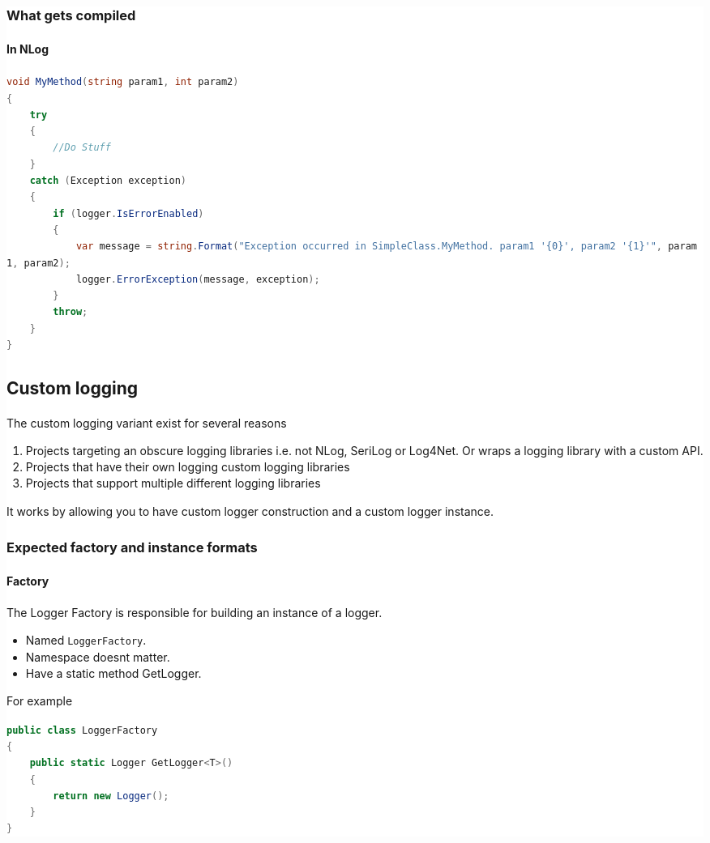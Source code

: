 
### What gets compiled


#### In NLog

```c#
void MyMethod(string param1, int param2)
{
    try
    {
        //Do Stuff
    }
    catch (Exception exception)
    {
        if (logger.IsErrorEnabled)
        {
            var message = string.Format("Exception occurred in SimpleClass.MyMethod. param1 '{0}', param2 '{1}'", param1, param2);
            logger.ErrorException(message, exception);
        }
        throw;
    }
}
```


## Custom logging

The custom logging variant exist for several reasons

  1. Projects targeting an obscure logging libraries i.e. not NLog, SeriLog or Log4Net. Or wraps a logging library with a custom API.
  2. Projects that have their own logging custom logging libraries
  3. Projects that support multiple different logging libraries
  
It works by allowing you to have custom logger construction and a custom logger instance.


### Expected factory and instance formats


#### Factory

The Logger Factory is responsible for building an instance of a logger. 

  * Named `LoggerFactory`.
  * Namespace doesnt matter.
  * Have a static method GetLogger. 
  
For example

```c#
public class LoggerFactory
{
    public static Logger GetLogger<T>()
    {
        return new Logger();
    }
}
```
